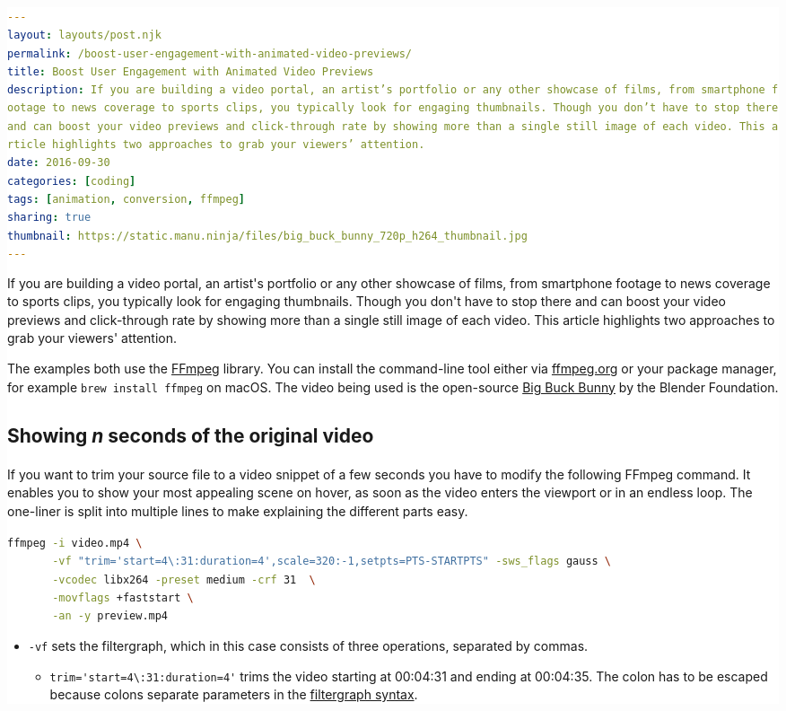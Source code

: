 ```yaml
---
layout: layouts/post.njk
permalink: /boost-user-engagement-with-animated-video-previews/
title: Boost User Engagement with Animated Video Previews
description: If you are building a video portal, an artist’s portfolio or any other showcase of films, from smartphone footage to news coverage to sports clips, you typically look for engaging thumbnails. Though you don’t have to stop there and can boost your video previews and click-through rate by showing more than a single still image of each video. This article highlights two approaches to grab your viewers’ attention.
date: 2016-09-30
categories: [coding]
tags: [animation, conversion, ffmpeg]
sharing: true
thumbnail: https://static.manu.ninja/files/big_buck_bunny_720p_h264_thumbnail.jpg
---
```


If you are building a video portal, an artist's portfolio or any other showcase of films, from smartphone footage to news coverage to sports clips, you typically look for engaging thumbnails. Though you don't have to stop there and can boost your video previews and click-through rate by showing more than a single still image of each video. This article highlights two approaches to grab your viewers' attention.

The examples both use the [FFmpeg](https://ffmpeg.org/) library. You can install the command-line tool either via [ffmpeg.org](https://ffmpeg.org/download.html) or your package manager, for example
`brew install ffmpeg` on macOS. The video being used is the open-source [Big Buck Bunny](https://peach.blender.org/) by the Blender Foundation.



## Showing _n_ seconds of the original video

If you want to trim your source file to a video snippet of a few seconds you have to modify the following FFmpeg command. It enables you to show your most appealing scene on hover, as soon as the video enters the viewport or in an endless loop. The one-liner is split into multiple lines to make explaining the different parts easy.

~~~ bash
ffmpeg -i video.mp4 \
       -vf "trim='start=4\:31:duration=4',scale=320:-1,setpts=PTS-STARTPTS" -sws_flags gauss \
       -vcodec libx264 -preset medium -crf 31  \
       -movflags +faststart \
       -an -y preview.mp4
~~~

<video width="320" height="180" autoplay controls preload="auto" loop>
    <source src="https://static.manu.ninja/files/big_buck_bunny_720p_h264_preview.mp4" type="video/mp4">
</video>

* `-vf` sets the filtergraph, which in this case consists of three operations, separated by commas.

    * `trim='start=4\:31:duration=4'` trims the video starting at 00:04:31 and ending at 00:04:35. The colon has to be escaped because colons separate parameters in the [filtergraph syntax](https://ffmpeg.org/ffmpeg-all.html#Filtergraph-syntax-1).
